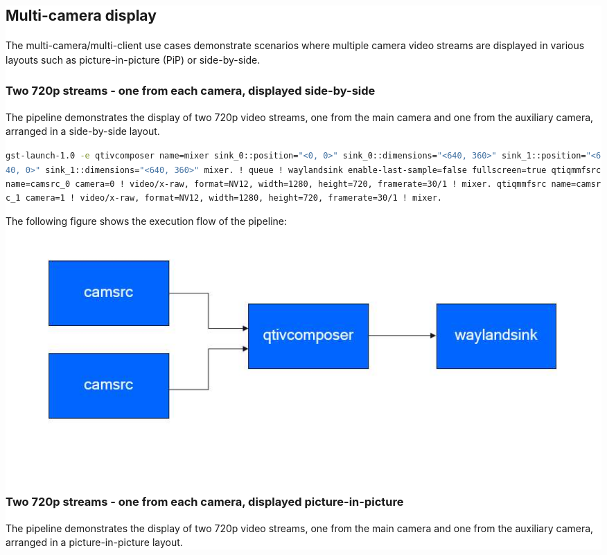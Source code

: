 ## Multi-camera display

The multi-camera/multi-client use cases demonstrate scenarios where multiple camera video streams are displayed in various layouts such as picture-in-picture (PiP) or side-by-side.

<Tabs>
<TabItem value="side" label="Side-by-side">

### Two 720p streams - one from each camera, displayed side-by-side

The pipeline demonstrates the display of two 720p video streams, one from the main camera and one from the auxiliary camera, arranged in a side-by-side layout.

```bash
gst-launch-1.0 -e qtivcomposer name=mixer sink_0::position="<0, 0>" sink_0::dimensions="<640, 360>" sink_1::position="<640, 0>" sink_1::dimensions="<640, 360>" mixer. ! queue ! waylandsink enable-last-sample=false fullscreen=true qtiqmmfsrc name=camsrc_0 camera=0 ! video/x-raw, format=NV12, width=1280, height=720, framerate=30/1 ! mixer. qtiqmmfsrc name=camsrc_1 camera=1 ! video/x-raw, format=NV12, width=1280, height=720, framerate=30/1 ! mixer.

```

The following figure shows the execution flow of the pipeline:

![](../1.0.0-u/Document%20Home/images/image-camera-7.jpg)
</TabItem>

<TabItem value="Picture" label="Picture-in-picture">

### Two 720p streams - one from each camera, displayed picture-in-picture

The pipeline demonstrates the display of two 720p video streams, one from the main camera and one from the auxiliary camera, arranged in a picture-in-picture layout.
